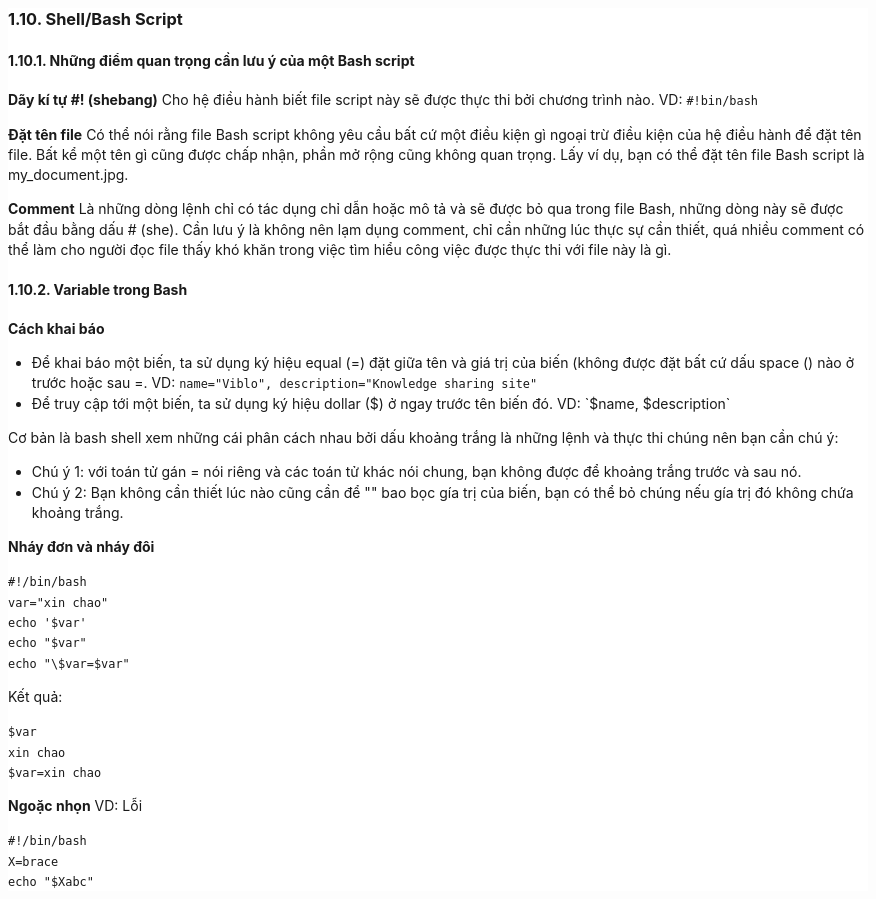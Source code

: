 ### 1.10. Shell/Bash Script

#### 1.10.1. Những điểm quan trọng cần lưu ý của một Bash script
**Dãy kí tự #! (shebang)**
Cho hệ điều hành biết file script này sẽ được thực thi bởi chương trình nào.
VD: `#!bin/bash`

**Đặt tên file**
Có thể nói rằng file Bash script không yêu cầu bất cứ một điều kiện gì ngoại trừ điều kiện của hệ điều hành để đặt tên file. Bất kể một tên gì cũng được chấp nhận, phần mở rộng cũng không quan trọng. Lấy ví dụ, bạn có thể đặt tên file Bash script là my_document.jpg.

**Comment**
Là những dòng lệnh chỉ có tác dụng chỉ dẫn hoặc mô tả và sẽ được bỏ qua trong file Bash, những dòng này sẽ được bắt đầu bằng dấu # (she). Cần lưu ý là không nên lạm dụng comment, chỉ cần những lúc thực sự cần thiết, quá nhiều comment có thể làm cho người đọc file thấy khó khăn trong việc tìm hiểu công việc được thực thi với file này là gì.

#### 1.10.2. Variable trong Bash
**Cách khai báo**
- Để khai báo một biến, ta sử dụng ký hiệu equal (=) đặt giữa tên và giá trị của biến (không được đặt bất cứ dấu space () nào ở trước hoặc sau =.
VD: `name="Viblo", description="Knowledge sharing site"`
- Để truy cập tới một biến, ta sử dụng ký hiệu dollar ($) ở ngay trước tên biến đó.
VD: `$name, $description`

Cơ bản là bash shell xem những cái phân cách nhau bởi dấu khoảng trắng là những lệnh và thực thi chúng nên bạn cần chú ý:
- Chú ý 1: với toán tử gán = nói riêng và các toán tử khác nói chung, bạn không được để khoảng trắng trước và sau nó.
- Chú ý 2: Bạn không cần thiết lúc nào cũng cần để "" bao bọc gía trị của biến, bạn có thể bỏ chúng nếu gía trị đó không chứa khoảng trắng.

**Nháy đơn và nháy đôi**
```
#!/bin/bash
var="xin chao"
echo '$var'
echo "$var"
echo "\$var=$var"
```
Kết quả:
```
$var
xin chao
$var=xin chao
```

**Ngoặc nhọn**
VD:
Lỗi
```
#!/bin/bash
X=brace
echo "$Xabc"
```
